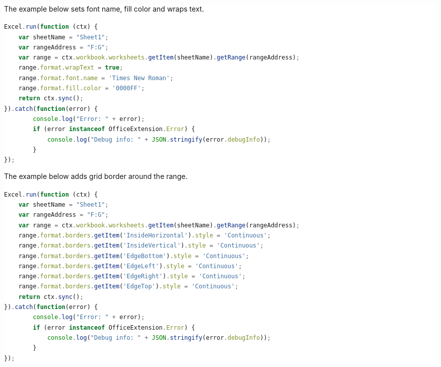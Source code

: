 The example below sets font name, fill color and wraps text. 

```js
Excel.run(function (ctx) { 
	var sheetName = "Sheet1";
	var rangeAddress = "F:G";
	var range = ctx.workbook.worksheets.getItem(sheetName).getRange(rangeAddress);
	range.format.wrapText = true;
	range.format.font.name = 'Times New Roman';
	range.format.fill.color = '0000FF';
	return ctx.sync(); 
}).catch(function(error) {
		console.log("Error: " + error);
		if (error instanceof OfficeExtension.Error) {
			console.log("Debug info: " + JSON.stringify(error.debugInfo));
		}
});
```

The example below adds grid border around the range.

```js
Excel.run(function (ctx) { 
	var sheetName = "Sheet1";
	var rangeAddress = "F:G";
	var range = ctx.workbook.worksheets.getItem(sheetName).getRange(rangeAddress);
	range.format.borders.getItem('InsideHorizontal').style = 'Continuous';
	range.format.borders.getItem('InsideVertical').style = 'Continuous';
	range.format.borders.getItem('EdgeBottom').style = 'Continuous';
	range.format.borders.getItem('EdgeLeft').style = 'Continuous';
	range.format.borders.getItem('EdgeRight').style = 'Continuous';
	range.format.borders.getItem('EdgeTop').style = 'Continuous';
	return ctx.sync(); 
}).catch(function(error) {
		console.log("Error: " + error);
		if (error instanceof OfficeExtension.Error) {
			console.log("Debug info: " + JSON.stringify(error.debugInfo));
		}
});
```